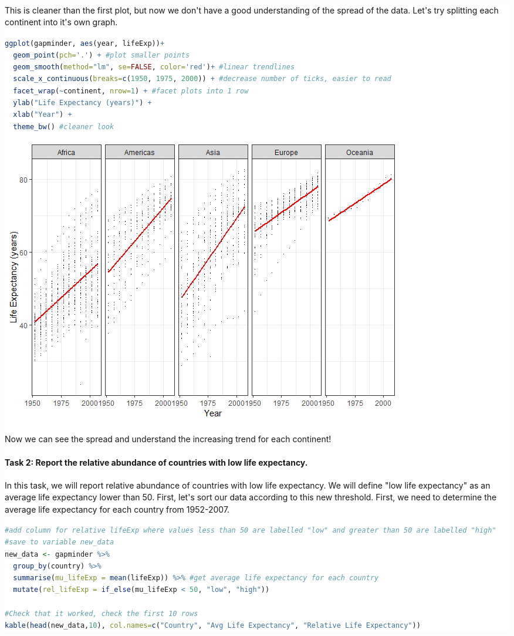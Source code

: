 This is cleaner than the first plot, but now we don't have a good understanding of the spread of the data. Let's try splitting each continent into it's own graph.

``` r
ggplot(gapminder, aes(year, lifeExp))+
  geom_point(pch='.') + #plot smaller points
  geom_smooth(method="lm", se=FALSE, color='red')+ #linear trendlines
  scale_x_continuous(breaks=c(1950, 1975, 2000)) + #decrease number of ticks, easier to read
  facet_wrap(~continent, nrow=1) + #facet plots into 1 row
  ylab("Life Expectancy (years)") +
  xlab("Year") +
  theme_bw() #cleaner look
```

![](homework3_schaub_files/figure-markdown_github/unnamed-chunk-4-1.png)

Now we can see the spread and understand the increasing trend for each continent!

#### Task 2: Report the relative abundance of countries with low life expectancy.

In this task, we will report relative abundance of countries with low life expectancy. We will define "low life expectancy" as an average life expectancy lower than 50. First, let's sort our data according to this new threshold. First, we need to determine the average life expectancy for each country from 1952-2007.

``` r
#add column for relative lifeExp where values less than 50 are labelled "low" and greater than 50 are labelled "high"
#save to variable new_data
new_data <- gapminder %>%
  group_by(country) %>% 
  summarise(mu_lifeExp = mean(lifeExp)) %>% #get average life expectancy for each country
  mutate(rel_lifeExp = if_else(mu_lifeExp < 50, "low", "high")) 
  
#Check that it worked, check the first 10 rows
kable(head(new_data,10), col.names=c("Country", "Avg Life Expectancy", "Relative Life Expectancy"))
```
